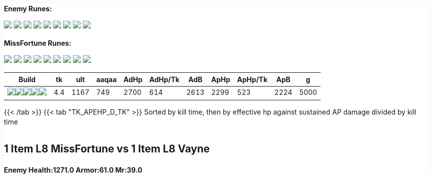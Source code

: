 

**Enemy Runes:**





![](/Styles/Precision/LethalTempo/LethalTempo.png)
![](/Styles/Precision/Overheal.png)
![](/Styles/Precision/LegendAlacrity/LegendAlacrity.png)
![](/Styles/Precision/CutDown/CutDown.png)
![](/Styles/Resolve/BonePlating/BonePlating.png)
![](/Styles/Sorcery/Unflinching/Unflinching.png)
![](/StatMods/StatModsAttackSpeedIcon.png)
![](/StatMods/StatModsAdaptiveForceIcon.png)
![](/StatMods/StatModsArmorIcon.png)



**MissFortune Runes:**


![](/Styles/Precision/PressTheAttack/PressTheAttack.png)
![](/Styles/Precision/Overheal.png)
![](/Styles/Precision/LegendAlacrity/LegendAlacrity.png)
![](/Styles/Precision/CutDown/CutDown.png)
![](/Styles/Sorcery/ManaflowBand/ManaflowBand.png)
![](/Styles/Sorcery/GatheringStorm/GatheringStorm.png)
![](/StatMods/StatModsAdaptiveForceIcon.png)
![](/StatMods/StatModsAdaptiveForceIcon.png)
![](/StatMods/StatModsArmorIcon.png)





 Build |tk|ult|aaqaa|AdHp|AdHp/Tk|AdB|ApHp|ApHp/Tk|ApB|g
-|-|-|-|-|-|-|-|-|-|-
![](/item/6672.png)![](/item/1001.png)![](/item/1053.png)![](/item/1055.png)![](/item/1036.png)|4.4|1167|749|2700|614|2613|2299|523|2224|5000
{{< /tab >}}
{{< tab "TK_APEHP_D_TK" >}}
Sorted by kill time, then by effective hp against sustained AP damage divided by kill time
## 1 Item L8 MissFortune vs 1 Item L8 Vayne

**Enemy Health:1271.0 Armor:61.0 Mr:39.0**
